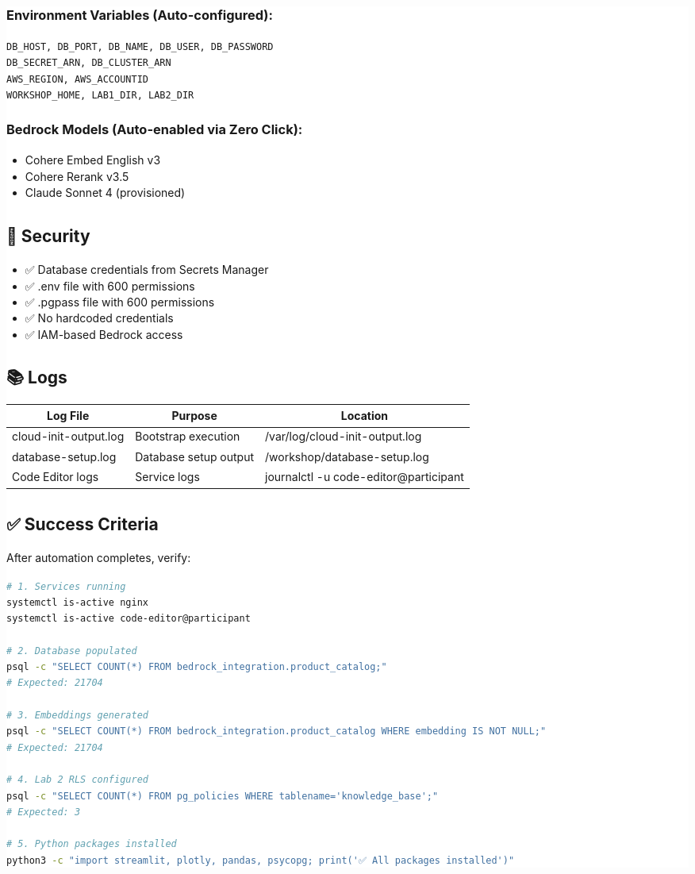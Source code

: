 ### Environment Variables (Auto-configured):
```bash
DB_HOST, DB_PORT, DB_NAME, DB_USER, DB_PASSWORD
DB_SECRET_ARN, DB_CLUSTER_ARN
AWS_REGION, AWS_ACCOUNTID
WORKSHOP_HOME, LAB1_DIR, LAB2_DIR
```

### Bedrock Models (Auto-enabled via Zero Click):
- Cohere Embed English v3
- Cohere Rerank v3.5
- Claude Sonnet 4 (provisioned)

## 🔐 Security

- ✅ Database credentials from Secrets Manager
- ✅ .env file with 600 permissions
- ✅ .pgpass file with 600 permissions
- ✅ No hardcoded credentials
- ✅ IAM-based Bedrock access

## 📚 Logs

| Log File | Purpose | Location |
|----------|---------|----------|
| cloud-init-output.log | Bootstrap execution | /var/log/cloud-init-output.log |
| database-setup.log | Database setup output | /workshop/database-setup.log |
| Code Editor logs | Service logs | journalctl -u code-editor@participant |

## ✅ Success Criteria

After automation completes, verify:

```bash
# 1. Services running
systemctl is-active nginx
systemctl is-active code-editor@participant

# 2. Database populated
psql -c "SELECT COUNT(*) FROM bedrock_integration.product_catalog;"
# Expected: 21704

# 3. Embeddings generated
psql -c "SELECT COUNT(*) FROM bedrock_integration.product_catalog WHERE embedding IS NOT NULL;"
# Expected: 21704

# 4. Lab 2 RLS configured
psql -c "SELECT COUNT(*) FROM pg_policies WHERE tablename='knowledge_base';"
# Expected: 3

# 5. Python packages installed
python3 -c "import streamlit, plotly, pandas, psycopg; print('✅ All packages installed')"
```
